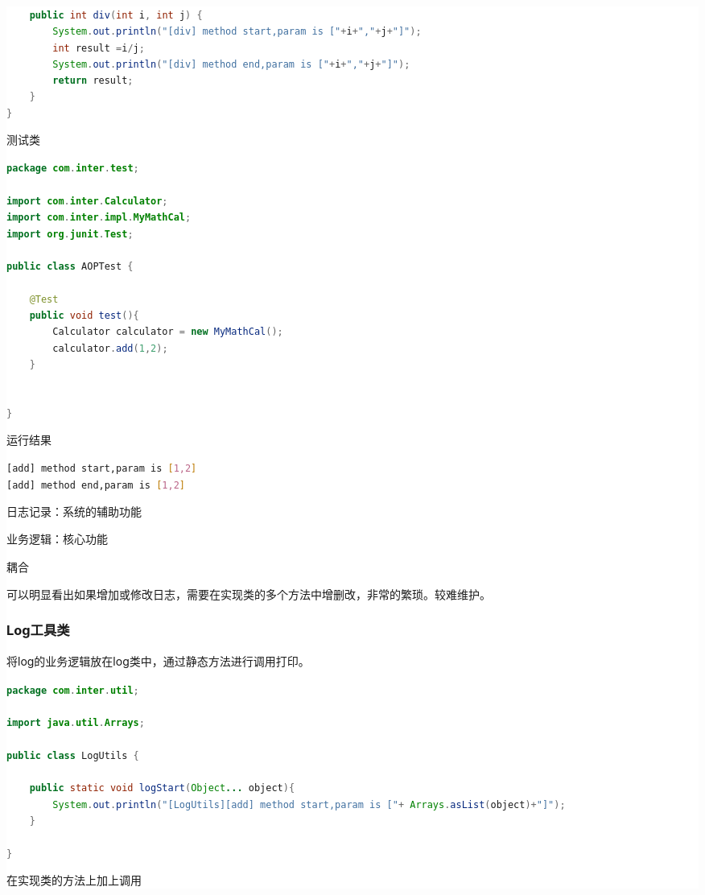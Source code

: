 ```java
    public int div(int i, int j) {
        System.out.println("[div] method start,param is ["+i+","+j+"]");
        int result =i/j;
        System.out.println("[div] method end,param is ["+i+","+j+"]");
        return result;
    }
}

```

测试类
```java
package com.inter.test;

import com.inter.Calculator;
import com.inter.impl.MyMathCal;
import org.junit.Test;

public class AOPTest {

    @Test
    public void test(){
        Calculator calculator = new MyMathCal();
        calculator.add(1,2);
    }


}

```


运行结果
```bash
[add] method start,param is [1,2]
[add] method end,param is [1,2]
```

日志记录：系统的辅助功能

业务逻辑：核心功能

耦合


可以明显看出如果增加或修改日志，需要在实现类的多个方法中增删改，非常的繁琐。较难维护。



### Log工具类

将log的业务逻辑放在log类中，通过静态方法进行调用打印。

```java
package com.inter.util;

import java.util.Arrays;

public class LogUtils {

    public static void logStart(Object... object){
        System.out.println("[LogUtils][add] method start,param is ["+ Arrays.asList(object)+"]");
    }

}

```
在实现类的方法上加上调用
```java
```